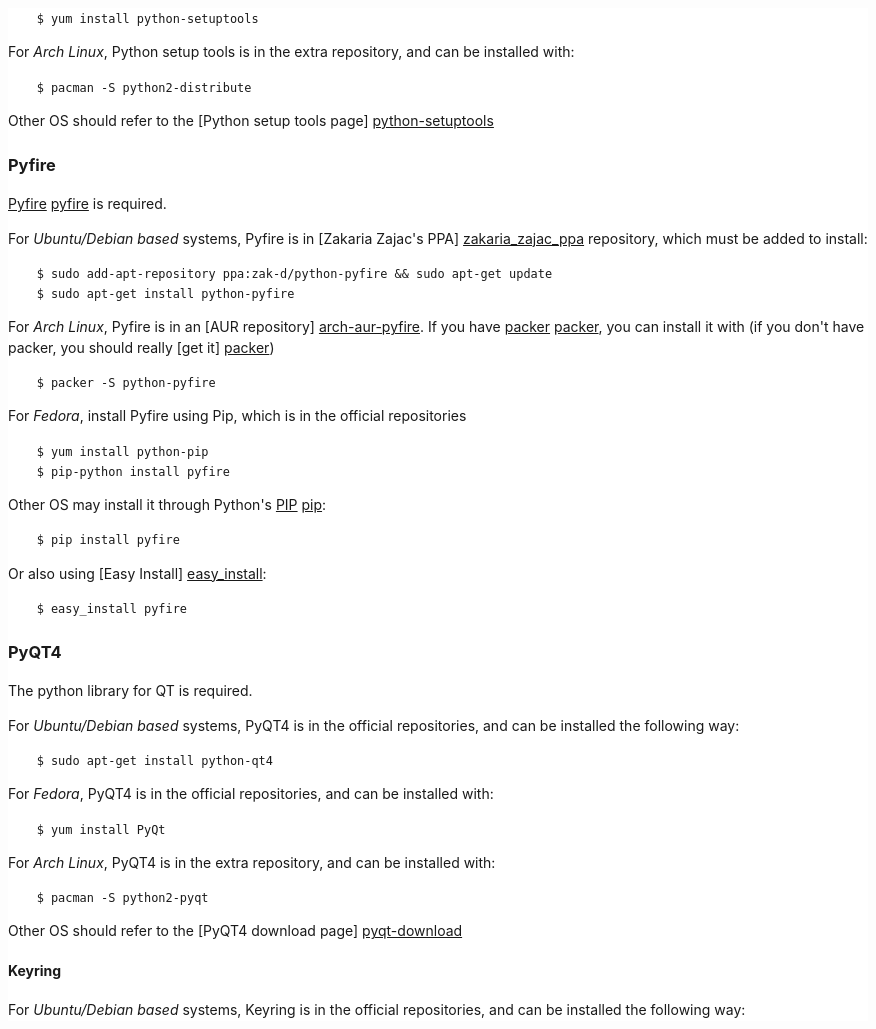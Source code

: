 		$ yum install python-setuptools

For *Arch Linux*, Python setup tools is in the extra repository, and can be installed 
with:

		$ pacman -S python2-distribute

Other OS should refer to the [Python setup tools page] [python-setuptools]

### Pyfire ###

[Pyfire] [pyfire] is required.

For *Ubuntu/Debian based* systems, Pyfire is in [Zakaria Zajac's PPA] [zakaria_zajac_ppa] 
repository, which must be added to install:

        $ sudo add-apt-repository ppa:zak-d/python-pyfire && sudo apt-get update
        $ sudo apt-get install python-pyfire

For *Arch Linux*, Pyfire is in an [AUR repository] [arch-aur-pyfire]. If you have [packer] [packer],
you can install it with (if you don't have packer, you should really [get it] [packer])

		$ packer -S python-pyfire

For *Fedora*, install Pyfire using Pip, which is in the official repositories

        $ yum install python-pip
        $ pip-python install pyfire

Other OS may install it through Python's [PIP] [pip]:

        $ pip install pyfire

Or also using [Easy Install] [easy_install]:

        $ easy_install pyfire

### PyQT4 ###

The python library for QT is required.

For *Ubuntu/Debian based* systems, PyQT4 is in the official repositories, and can be
installed the following way:

		$ sudo apt-get install python-qt4

For *Fedora*, PyQT4 is in the official repositories, and can be installed with:

        $ yum install PyQt

For *Arch Linux*, PyQT4 is in the extra repository, and can be installed with:

		$ pacman -S python2-pyqt

Other OS should refer to the [PyQT4 download page] [pyqt-download]

#### Keyring ####

For *Ubuntu/Debian based* systems, Keyring is in the official repositories, and can be
installed the following way:


[license]: http://www.opensource.org/licenses/mit-license.php
[packer]: https://aur.archlinux.org/packages.php?ID=33378
[arch-aur-snakefire]: https://aur.archlinux.org/packages.php?ID=53683
[arch-aur-pyfire]: https://aur.archlinux.org/packages.php?ID=52996
[pyfire]: http://github.com/mariano/pyfire
[pyfire-readme]: http://github.com/mariano/pyfire#readme
[python-setuptools]: http://pypi.python.org/pypi/setuptools
[pip]: http://pypi.python.org/pypi/pip
[easy_install]: http://packages.python.org/distribute/easy_install.html
[zakaria_zajac_ppa]: https://launchpad.net/~zak-d/+archive/python-pyfire
[pyqt-download]: http://www.riverbankcomputing.co.uk/software/pyqt/download
[keyring-install]: http://pypi.python.org/pypi/keyring/#installation-instructions
[pyenchant]: http://packages.python.org/pyenchant/tutorial.html#installing-pyenchant
[twitter_mgiglesias]: http://twitter.com/mgiglesias
[website_mgiglesias]: http://marianoiglesias.com.ar
[twitter_madzak]: http://twitter.com/madzak
[website_madzak]: http://www.madzak.com